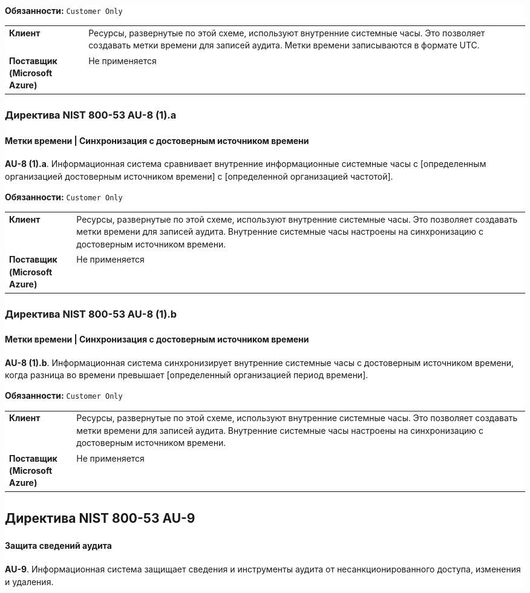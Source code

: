 **Обязанности:** `Customer Only`

|||
|---|---|
| **Клиент** | Ресурсы, развернутые по этой схеме, используют внутренние системные часы. Это позволяет создавать метки времени для записей аудита. Метки времени записываются в формате UTC. |
| **Поставщик (Microsoft Azure)** | Не применяется |


 ### <a name="nist-800-53-control-au-8-1a"></a>Директива NIST 800-53 AU-8 (1).a

#### <a name="time-stamps--synchronization-with-authoritative-time-source"></a>Метки времени | Синхронизация с достоверным источником времени

**AU-8 (1).a**. Информационная система сравнивает внутренние информационные системные часы с [определенным организацией достоверным источником времени] с [определенной организацией частотой].

**Обязанности:** `Customer Only`

|||
|---|---|
| **Клиент** | Ресурсы, развернутые по этой схеме, используют внутренние системные часы. Это позволяет создавать метки времени для записей аудита. Внутренние системные часы настроены на синхронизацию с достоверным источником времени. |
| **Поставщик (Microsoft Azure)** | Не применяется |


 ### <a name="nist-800-53-control-au-8-1b"></a>Директива NIST 800-53 AU-8 (1).b

#### <a name="time-stamps--synchronization-with-authoritative-time-source"></a>Метки времени | Синхронизация с достоверным источником времени

**AU-8 (1).b**. Информационная система синхронизирует внутренние системные часы с достоверным источником времени, когда разница во времени превышает [определенный организацией период времени].

**Обязанности:** `Customer Only`

|||
|---|---|
| **Клиент** | Ресурсы, развернутые по этой схеме, используют внутренние системные часы. Это позволяет создавать метки времени для записей аудита. Внутренние системные часы настроены на синхронизацию с достоверным источником времени. |
| **Поставщик (Microsoft Azure)** | Не применяется |


 ## <a name="nist-800-53-control-au-9"></a>Директива NIST 800-53 AU-9

#### <a name="protection-of-audit-information"></a>Защита сведений аудита

**AU-9**. Информационная система защищает сведения и инструменты аудита от несанкционированного доступа, изменения и удаления.
